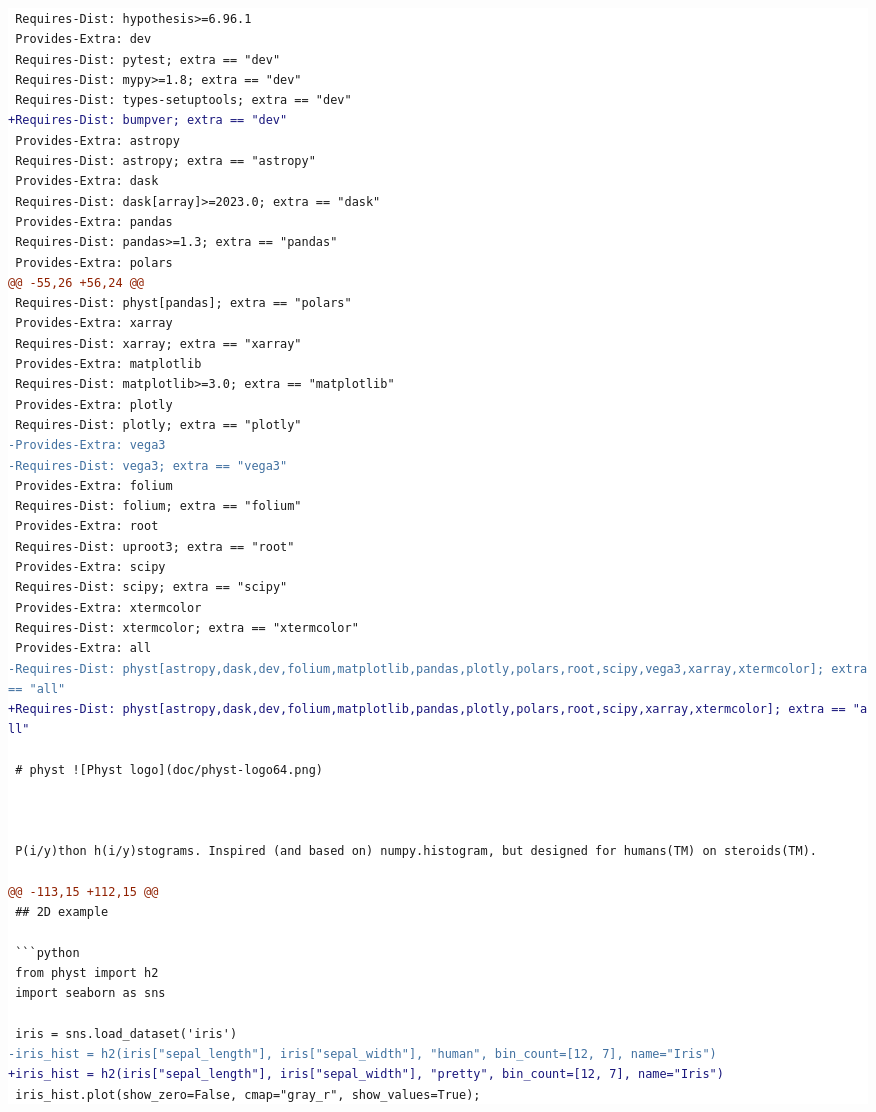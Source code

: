 ```diff
 Requires-Dist: hypothesis>=6.96.1
 Provides-Extra: dev
 Requires-Dist: pytest; extra == "dev"
 Requires-Dist: mypy>=1.8; extra == "dev"
 Requires-Dist: types-setuptools; extra == "dev"
+Requires-Dist: bumpver; extra == "dev"
 Provides-Extra: astropy
 Requires-Dist: astropy; extra == "astropy"
 Provides-Extra: dask
 Requires-Dist: dask[array]>=2023.0; extra == "dask"
 Provides-Extra: pandas
 Requires-Dist: pandas>=1.3; extra == "pandas"
 Provides-Extra: polars
@@ -55,26 +56,24 @@
 Requires-Dist: physt[pandas]; extra == "polars"
 Provides-Extra: xarray
 Requires-Dist: xarray; extra == "xarray"
 Provides-Extra: matplotlib
 Requires-Dist: matplotlib>=3.0; extra == "matplotlib"
 Provides-Extra: plotly
 Requires-Dist: plotly; extra == "plotly"
-Provides-Extra: vega3
-Requires-Dist: vega3; extra == "vega3"
 Provides-Extra: folium
 Requires-Dist: folium; extra == "folium"
 Provides-Extra: root
 Requires-Dist: uproot3; extra == "root"
 Provides-Extra: scipy
 Requires-Dist: scipy; extra == "scipy"
 Provides-Extra: xtermcolor
 Requires-Dist: xtermcolor; extra == "xtermcolor"
 Provides-Extra: all
-Requires-Dist: physt[astropy,dask,dev,folium,matplotlib,pandas,plotly,polars,root,scipy,vega3,xarray,xtermcolor]; extra == "all"
+Requires-Dist: physt[astropy,dask,dev,folium,matplotlib,pandas,plotly,polars,root,scipy,xarray,xtermcolor]; extra == "all"
 
 # physt ![Physt logo](doc/physt-logo64.png)
 
 
 
 P(i/y)thon h(i/y)stograms. Inspired (and based on) numpy.histogram, but designed for humans(TM) on steroids(TM).
 
@@ -113,15 +112,15 @@
 ## 2D example
 
 ```python
 from physt import h2
 import seaborn as sns
 
 iris = sns.load_dataset('iris')
-iris_hist = h2(iris["sepal_length"], iris["sepal_width"], "human", bin_count=[12, 7], name="Iris")
+iris_hist = h2(iris["sepal_length"], iris["sepal_width"], "pretty", bin_count=[12, 7], name="Iris")
 iris_hist.plot(show_zero=False, cmap="gray_r", show_values=True);
 ```
 